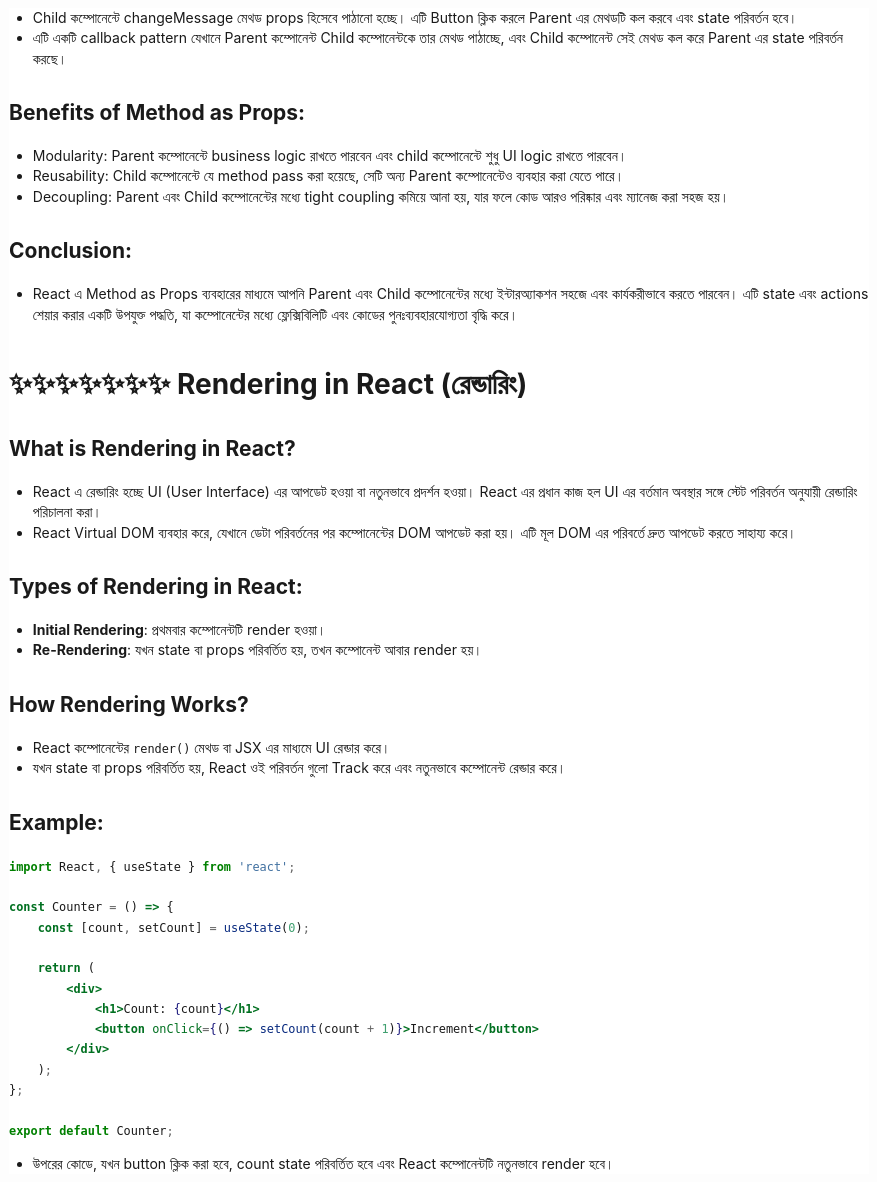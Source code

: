 - Child কম্পোনেন্টে changeMessage মেথড props হিসেবে পাঠানো হচ্ছে। এটি Button ক্লিক করলে Parent এর মেথডটি কল করবে এবং state পরিবর্তন হবে।
- এটি একটি callback pattern যেখানে Parent কম্পোনেন্ট Child কম্পোনেন্টকে তার মেথড পাঠাচ্ছে, এবং Child কম্পোনেন্ট সেই মেথড কল করে Parent এর state পরিবর্তন করছে।

## Benefits of Method as Props:
- Modularity: Parent কম্পোনেন্টে business logic রাখতে পারবেন এবং child কম্পোনেন্টে শুধু UI logic রাখতে পারবেন।
- Reusability: Child কম্পোনেন্টে যে method pass করা হয়েছে, সেটি অন্য Parent কম্পোনেন্টেও ব্যবহার করা যেতে পারে।
- Decoupling: Parent এবং Child কম্পোনেন্টের মধ্যে tight coupling কমিয়ে আনা হয়, যার 
ফলে কোড আরও পরিষ্কার এবং ম্যানেজ করা সহজ হয়।

## Conclusion:
- React এ Method as Props ব্যবহারের মাধ্যমে আপনি Parent এবং Child কম্পোনেন্টের মধ্যে ইন্টারঅ্যাকশন সহজে এবং কার্যকরীভাবে করতে পারবেন। এটি state এবং actions শেয়ার করার একটি উপযুক্ত পদ্ধতি, যা কম্পোনেন্টের মধ্যে ফ্লেক্সিবিলিটি এবং কোডের পুনঃব্যবহারযোগ্যতা বৃদ্ধি করে।


# ✨✨✨✨✨✨✨ Rendering in React (রেন্ডারিং)

## What is Rendering in React?
- React এ রেন্ডারিং হচ্ছে UI (User Interface) এর আপডেট হওয়া বা নতুনভাবে প্রদর্শন হওয়া। React এর প্রধান কাজ হল UI এর বর্তমান অবস্থার সঙ্গে স্টেট পরিবর্তন অনুযায়ী রেন্ডারিং পরিচালনা করা।
- React Virtual DOM ব্যবহার করে, যেখানে ডেটা পরিবর্তনের পর কম্পোনেন্টের DOM আপডেট করা হয়। এটি মূল DOM এর পরিবর্তে দ্রুত আপডেট করতে সাহায্য করে।

## Types of Rendering in React:
- **Initial Rendering**: প্রথমবার কম্পোনেন্টটি render হওয়া।
- **Re-Rendering**: যখন state বা props পরিবর্তিত হয়, তখন কম্পোনেন্ট আবার render হয়।

## How Rendering Works?
- React কম্পোনেন্টের `render()` মেথড বা JSX এর মাধ্যমে UI রেন্ডার করে।
- যখন state বা props পরিবর্তিত হয়, React ওই পরিবর্তন গুলো Track করে এবং নতুনভাবে কম্পোনেন্ট রেন্ডার করে।

## Example:
```jsx
import React, { useState } from 'react';

const Counter = () => {
    const [count, setCount] = useState(0);

    return (
        <div>
            <h1>Count: {count}</h1>
            <button onClick={() => setCount(count + 1)}>Increment</button>
        </div>
    );
};

export default Counter;
```
- উপরের কোডে, যখন button ক্লিক করা হবে, count state পরিবর্তিত হবে এবং React কম্পোনেন্টটি নতুনভাবে render হবে।
